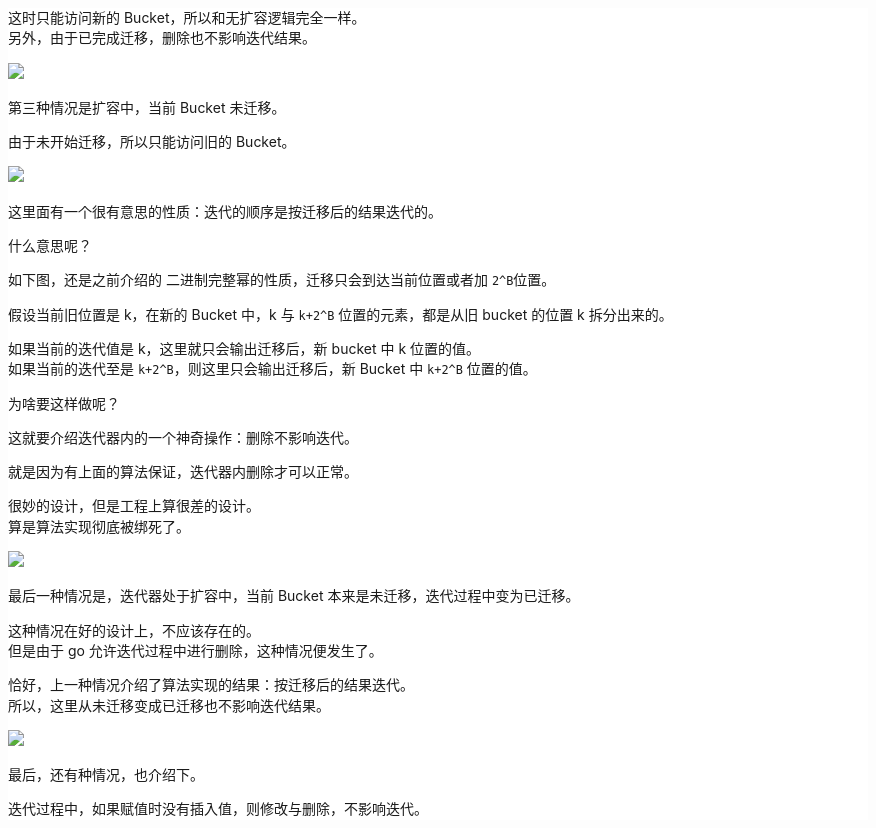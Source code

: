 
这时只能访问新的 Bucket，所以和无扩容逻辑完全一样。  
另外，由于已完成迁移，删除也不影响迭代结果。  


![](//res2022.tiankonguse.com/iamges/2022/01/07/022.png)


第三种情况是扩容中，当前 Bucket 未迁移。  


由于未开始迁移，所以只能访问旧的 Bucket。  


![](//res2022.tiankonguse.com/iamges/2022/01/07/023.png)



这里面有一个很有意思的性质：迭代的顺序是按迁移后的结果迭代的。  


什么意思呢？  


如下图，还是之前介绍的 二进制完整幂的性质，迁移只会到达当前位置或者加 `2^B`位置。  


假设当前旧位置是 k，在新的 Bucket 中，k 与 `k+2^B` 位置的元素，都是从旧 bucket 的位置 k 拆分出来的。  


如果当前的迭代值是 k，这里就只会输出迁移后，新 bucket 中 k 位置的值。  
如果当前的迭代至是 `k+2^B`，则这里只会输出迁移后，新 Bucket 中 `k+2^B` 位置的值。  


为啥要这样做呢？  


这就要介绍迭代器内的一个神奇操作：删除不影响迭代。  


就是因为有上面的算法保证，迭代器内删除才可以正常。  


很妙的设计，但是工程上算很差的设计。  
算是算法实现彻底被绑死了。  


![](//res2022.tiankonguse.com/iamges/2022/01/07/024.png)


最后一种情况是，迭代器处于扩容中，当前 Bucket 本来是未迁移，迭代过程中变为已迁移。  


这种情况在好的设计上，不应该存在的。  
但是由于 go 允许迭代过程中进行删除，这种情况便发生了。  


恰好，上一种情况介绍了算法实现的结果：按迁移后的结果迭代。  
所以，这里从未迁移变成已迁移也不影响迭代结果。  


![](//res2022.tiankonguse.com/iamges/2022/01/07/025.png)


最后，还有种情况，也介绍下。  


迭代过程中，如果赋值时没有插入值，则修改与删除，不影响迭代。  

